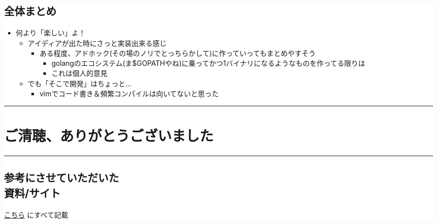 ## 全体まとめ

+ 何より「楽しい」よ！
  - アイディアが出た時にさっと実装出来る感じ
    - ある程度、アドホック(その場のノリでとっちらかして)に作っていってもまとめやすそう
      - golangのエコシステム(ま$GOPATHやね)に乗ってかつ1バイナリになるようなものを作ってる限りは
      - これは個人的意見
  - でも「そこで開発」はちょっと…
    - vimでコード書き＆頻繁コンパイルは向いてないと思った

----

# ご清聴、ありがとうございました

---

## 参考にさせていただいた<br/>資料/サイト

[こちら](https://github.com/kazuhito-m/next-button/blob/master/doc/REFERENCE_PUBS.md) にすべて記載
